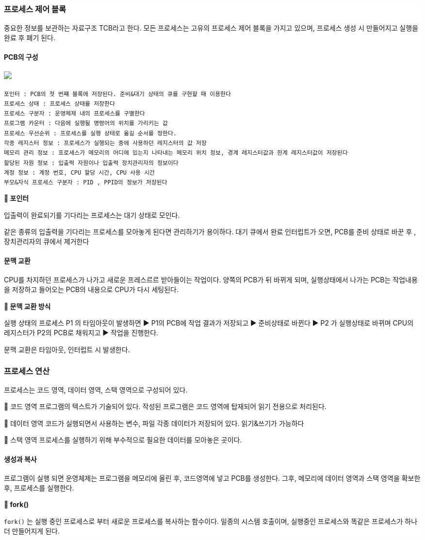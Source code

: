 ### 프로세스 제어 블록

중요한 정보를 보관하는 자료구조 TCB라고 한다. 모든 프로세스는 고유의 프로세스 제어 블록을 가지고 있으며, 프로세스 생성 시 만들어지고 실행을 완료 후 폐기 된다.

#### PCB의 구성

![](https://velog.velcdn.com/images/junny8643/post/95c13924-177c-4fdc-9bda-e842df6ce741/image.png)

```
포인터 : PCB의 첫 번쨰 블록에 저장된다. 준비&대기 상태의 큐를 구현할 때 이용한다
프로세스 상태 : 프로세스 상태를 저장한다 
프로세스 구분자 : 운영체제 내의 프로세스를 구별한다
프로그램 카운터 : 다음에 실행될 명령어의 위치를 가리키는 값
프로세스 우선순위 : 프로세스를 실행 상태로 옮길 순서를 정한다.
각종 레지스터 정보 : 프로세스가 실행되는 중에 사용하던 레지스터의 값 저장
메모리 관리 정보 : 프로세스가 메모리의 어디에 있는지 나타내는 메모리 위치 정보, 경계 레지스터값과 한계 레지스터값이 저장된다
할당된 자원 정보 : 입출력 자원이나 입출력 장치관리자의 정보이다
계정 정보 : 계정 번호, CPU 할당 시간, CPU 사용 시간
부모&자식 프로세스 구분자 : PID , PPID의 정보가 저장된다
```

**💭 포인터**

입출력이 완료되기를 기다리는 프로세스는 대기 상태로 모인다.

같은 종류의 입출력을 기다리는 프로세스를 모아놓게 된다면 관리하기가 용이하다. 대기 큐에서 완료 인터럽트가 오면, PCB를 준비 상태로 바꾼 후 , 장치관리자의 큐에서 제거한다

#### 문맥 교환

CPU를 차지하던 프로세스가 나가고 새로운 프레스르르 받아들이는 작업이다. 양쪽의 PCB가 뒤 바뀌게 되며, 실행상태에서 나가는 PCB는 작업내용을 저장하고 들어오는 PCB의 내용으로 CPU가 다시 세팅된다.

**💭 문맥 교환 방식**

실행 상태의 프로세스 P1 의 타임아웃이 발생하면 ▶ P1의 PCB에 작업 결과가 저장되고 ▶ 준비상태로 바뀐다 ▶ P2 가 실행상태로 바뀌며 CPU의 레지스터가 P2의 PCB로 채워지고 ▶ 작업을 진행한다.

문맥 교환은 타임아웃, 인터럽트 시 발생한다.



### 프로세스 연산

프로세스는 코드 영역, 데이터 영역, 스택 영역으로 구성되어 있다.

📗 코드 영역 프로그램의 텍스트가 기술되어 있다. 작성된 프로그램은 코드 영역에 탑재되어 읽기 전용으로 처리된다.

📘 데이터 영역 코드가 실행되면서 사용하는 변수, 파일 각종 데이터가 저장되어 있다. 읽기&쓰기가 가능하다

📙 스택 영역 프로세스를 실행하기 위해 부수적으로 필요한 데이터를 모아놓은 곳이다.

#### 생성과 복사

프로그램이 실행 되면 운영체제는 프로그램을 메모리에 올린 후, 코드영역에 넣고 PCB를 생성한다. 그후, 메모리에 데이터 영역과 스택 영역을 확보한 후, 프로세스를 실행한다.

**💭 fork()**

`fork()` 는 실행 중인 프로세스로 부터 새로운 프로세스를 복사하는 함수이다. 일종의 시스템 호출이며, 실행중인 프로세스와 똑같은 프로세스가 하나 더 만들어지게 된다.
